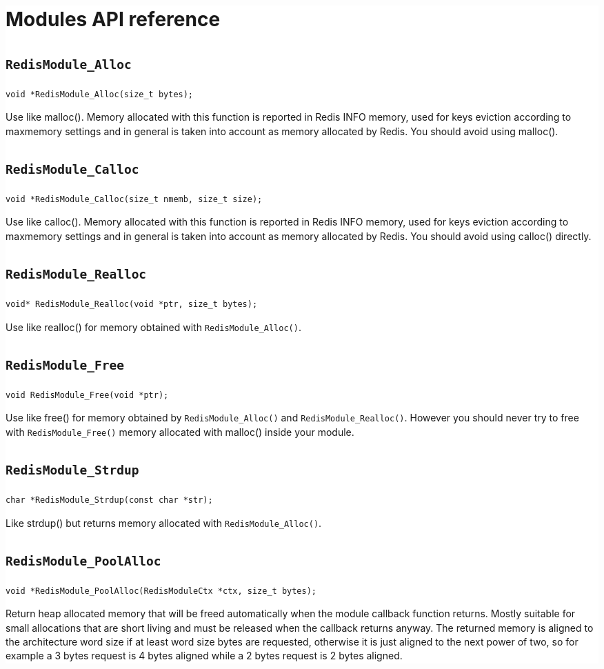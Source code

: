 # Modules API reference

## `RedisModule_Alloc`

    void *RedisModule_Alloc(size_t bytes);

Use like malloc(). Memory allocated with this function is reported in
Redis INFO memory, used for keys eviction according to maxmemory settings
and in general is taken into account as memory allocated by Redis.
You should avoid using malloc().

## `RedisModule_Calloc`

    void *RedisModule_Calloc(size_t nmemb, size_t size);

Use like calloc(). Memory allocated with this function is reported in
Redis INFO memory, used for keys eviction according to maxmemory settings
and in general is taken into account as memory allocated by Redis.
You should avoid using calloc() directly.

## `RedisModule_Realloc`

    void* RedisModule_Realloc(void *ptr, size_t bytes);

Use like realloc() for memory obtained with `RedisModule_Alloc()`.

## `RedisModule_Free`

    void RedisModule_Free(void *ptr);

Use like free() for memory obtained by `RedisModule_Alloc()` and
`RedisModule_Realloc()`. However you should never try to free with
`RedisModule_Free()` memory allocated with malloc() inside your module.

## `RedisModule_Strdup`

    char *RedisModule_Strdup(const char *str);

Like strdup() but returns memory allocated with `RedisModule_Alloc()`.

## `RedisModule_PoolAlloc`

    void *RedisModule_PoolAlloc(RedisModuleCtx *ctx, size_t bytes);

Return heap allocated memory that will be freed automatically when the
module callback function returns. Mostly suitable for small allocations
that are short living and must be released when the callback returns
anyway. The returned memory is aligned to the architecture word size
if at least word size bytes are requested, otherwise it is just
aligned to the next power of two, so for example a 3 bytes request is
4 bytes aligned while a 2 bytes request is 2 bytes aligned.
